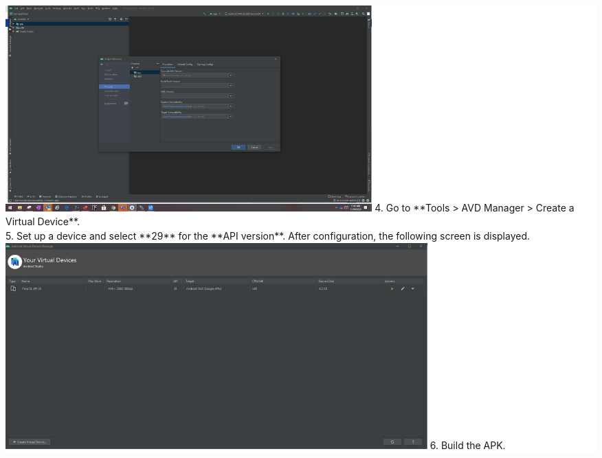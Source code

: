 <img src="documentation_resources/image3.png" height="300" alt="Screenshot"/>
4.	Go to **Tools > AVD Manager > Create a Virtual Device**. <br />
5.	Set up a device and select **29** for the **API version**. After configuration, the following screen is displayed.<br />
<img src="documentation_resources/image4.png" height="300" alt="Screenshot"/>
6.	Build the APK.<br />